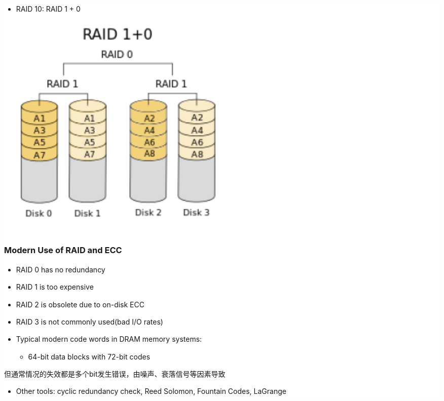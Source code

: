 - RAID 10: RAID 1 + 0

<img src="assets/image-20220719105856651.png" alt="image-20220719105856651" style="zoom:150%;" />

### Modern Use of RAID and ECC

- RAID 0 has no redundancy
- RAID 1 is too expensive
- RAID 2 is obsolete due to on-disk ECC
- RAID 3 is not commonly used(bad I/O rates)



- Typical modern code words in DRAM memory systems:
  - 64-bit data blocks with 72-bit codes

但通常情况的失效都是多个bit发生错误，由噪声、衰落信号等因素导致

- Other tools: cyclic redundancy check, Reed Solomon, Fountain Codes, LaGrange